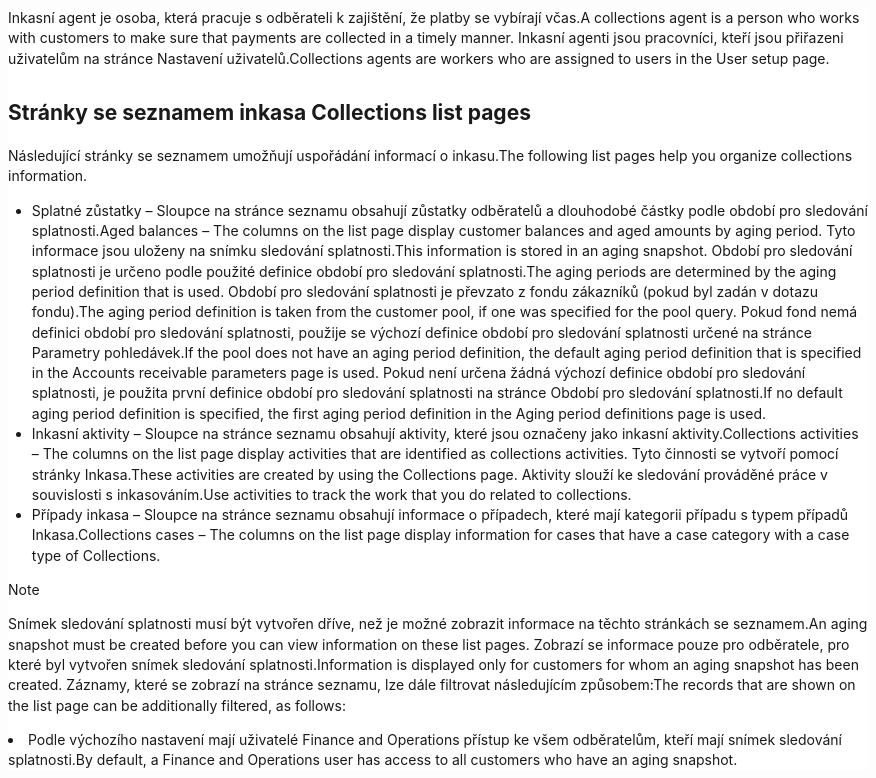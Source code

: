 <span data-ttu-id="639ed-139">Inkasní agent je osoba, která pracuje s odběrateli k zajištění, že platby se vybírají včas.</span><span class="sxs-lookup"><span data-stu-id="639ed-139">A collections agent is a person who works with customers to make sure that payments are collected in a timely manner.</span></span> <span data-ttu-id="639ed-140">Inkasní agenti jsou pracovníci, kteří jsou přiřazeni uživatelům na stránce Nastavení uživatelů.</span><span class="sxs-lookup"><span data-stu-id="639ed-140">Collections agents are workers who are assigned to users in the User setup page.</span></span>

## <a name="collections-list-pages"></a><span data-ttu-id="639ed-141"> Stránky se seznamem inkasa </span><span class="sxs-lookup"><span data-stu-id="639ed-141">Collections list pages</span></span>
<span data-ttu-id="639ed-142">Následující stránky se seznamem umožňují uspořádání informací o inkasu.</span><span class="sxs-lookup"><span data-stu-id="639ed-142">The following list pages help you organize collections information.</span></span>
-   <span data-ttu-id="639ed-143">Splatné zůstatky – Sloupce na stránce seznamu obsahují zůstatky odběratelů a dlouhodobé částky podle období pro sledování splatnosti.</span><span class="sxs-lookup"><span data-stu-id="639ed-143">Aged balances – The columns on the list page display customer balances and aged amounts by aging period.</span></span> <span data-ttu-id="639ed-144">Tyto informace jsou uloženy na snímku sledování splatnosti.</span><span class="sxs-lookup"><span data-stu-id="639ed-144">This information is stored in an aging snapshot.</span></span> <span data-ttu-id="639ed-145">Období pro sledování splatnosti je určeno podle použité definice období pro sledování splatnosti.</span><span class="sxs-lookup"><span data-stu-id="639ed-145">The aging periods are determined by the aging period definition that is used.</span></span> <span data-ttu-id="639ed-146">Období pro sledování splatnosti je převzato z fondu zákazníků (pokud byl zadán v dotazu fondu).</span><span class="sxs-lookup"><span data-stu-id="639ed-146">The aging period definition is taken from the customer pool, if one was specified for the pool query.</span></span> <span data-ttu-id="639ed-147">Pokud fond nemá definici období pro sledování splatnosti, použije se výchozí definice období pro sledování splatnosti určené na stránce Parametry pohledávek.</span><span class="sxs-lookup"><span data-stu-id="639ed-147">If the pool does not have an aging period definition, the default aging period definition that is specified in the Accounts receivable parameters page is used.</span></span> <span data-ttu-id="639ed-148">Pokud není určena žádná výchozí definice období pro sledování splatnosti, je použita první definice období pro sledování splatnosti na stránce Období pro sledování splatnosti.</span><span class="sxs-lookup"><span data-stu-id="639ed-148">If no default aging period definition is specified, the first aging period definition in the Aging period definitions page is used.</span></span>
-   <span data-ttu-id="639ed-149">Inkasní aktivity – Sloupce na stránce seznamu obsahují aktivity, které jsou označeny jako inkasní aktivity.</span><span class="sxs-lookup"><span data-stu-id="639ed-149">Collections activities – The columns on the list page display activities that are identified as collections activities.</span></span> <span data-ttu-id="639ed-150">Tyto činnosti se vytvoří pomocí stránky Inkasa.</span><span class="sxs-lookup"><span data-stu-id="639ed-150">These activities are created by using the Collections page.</span></span> <span data-ttu-id="639ed-151">Aktivity slouží ke sledování prováděné práce v souvislosti s inkasováním.</span><span class="sxs-lookup"><span data-stu-id="639ed-151">Use activities to track the work that you do related to collections.</span></span>
-   <span data-ttu-id="639ed-152">Případy inkasa – Sloupce na stránce seznamu obsahují informace o případech, které mají kategorii případu s typem případů Inkasa.</span><span class="sxs-lookup"><span data-stu-id="639ed-152">Collections cases – The columns on the list page display information for cases that have a case category with a case type of Collections.</span></span>

> [!NOTE]
> <span data-ttu-id="639ed-153">Snímek sledování splatnosti musí být vytvořen dříve, než je možné zobrazit informace na těchto stránkách se seznamem.</span><span class="sxs-lookup"><span data-stu-id="639ed-153">An aging snapshot must be created before you can view information on these list pages.</span></span> <span data-ttu-id="639ed-154">Zobrazí se informace pouze pro odběratele, pro které byl vytvořen snímek sledování splatnosti.</span><span class="sxs-lookup"><span data-stu-id="639ed-154">Information is displayed only for customers for whom an aging snapshot has been created.</span></span> <span data-ttu-id="639ed-155">Záznamy, které se zobrazí na stránce seznamu, lze dále filtrovat následujícím způsobem:</span><span class="sxs-lookup"><span data-stu-id="639ed-155">The records that are shown on the list page can be additionally filtered, as follows:</span></span>
> <li><span data-ttu-id="639ed-156">Podle výchozího nastavení mají uživatelé Finance and Operations přístup ke všem odběratelům, kteří mají snímek sledování splatnosti.</span><span class="sxs-lookup"><span data-stu-id="639ed-156">By default, a Finance and Operations user has access to all customers who have an aging snapshot.</span></span></li>